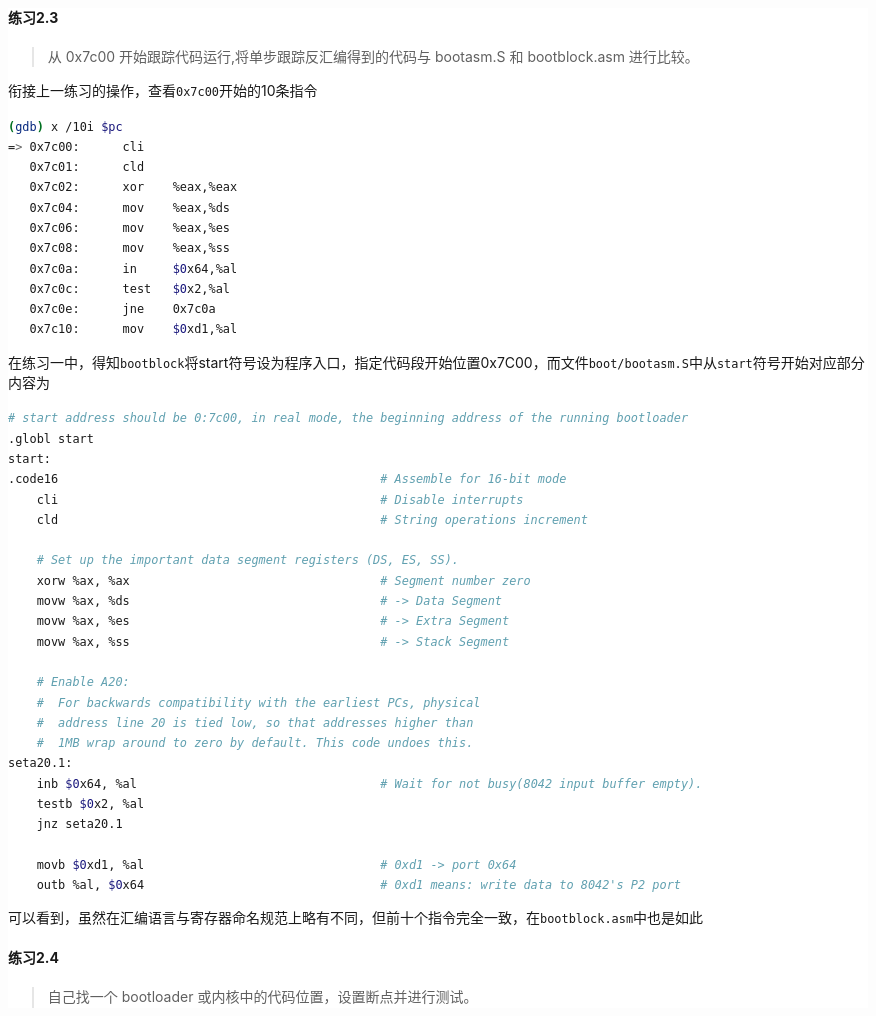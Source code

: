#### 练习2.3

> 从 0x7c00 开始跟踪代码运行,将单步跟踪反汇编得到的代码与 bootasm.S 和 bootblock.asm 进行比较。

衔接上一练习的操作，查看`0x7c00`开始的10条指令

```bash
(gdb) x /10i $pc
=> 0x7c00:      cli
   0x7c01:      cld
   0x7c02:      xor    %eax,%eax
   0x7c04:      mov    %eax,%ds
   0x7c06:      mov    %eax,%es
   0x7c08:      mov    %eax,%ss
   0x7c0a:      in     $0x64,%al
   0x7c0c:      test   $0x2,%al
   0x7c0e:      jne    0x7c0a
   0x7c10:      mov    $0xd1,%al
```

在练习一中，得知`bootblock`将start符号设为程序入口，指定代码段开始位置0x7C00，而文件`boot/bootasm.S`中从`start`符号开始对应部分内容为

```bash
# start address should be 0:7c00, in real mode, the beginning address of the running bootloader
.globl start
start:
.code16                                             # Assemble for 16-bit mode
    cli                                             # Disable interrupts
    cld                                             # String operations increment

    # Set up the important data segment registers (DS, ES, SS).
    xorw %ax, %ax                                   # Segment number zero
    movw %ax, %ds                                   # -> Data Segment
    movw %ax, %es                                   # -> Extra Segment
    movw %ax, %ss                                   # -> Stack Segment

    # Enable A20:
    #  For backwards compatibility with the earliest PCs, physical
    #  address line 20 is tied low, so that addresses higher than
    #  1MB wrap around to zero by default. This code undoes this.
seta20.1:
    inb $0x64, %al                                  # Wait for not busy(8042 input buffer empty).
    testb $0x2, %al
    jnz seta20.1

    movb $0xd1, %al                                 # 0xd1 -> port 0x64
    outb %al, $0x64                                 # 0xd1 means: write data to 8042's P2 port

```

可以看到，虽然在汇编语言与寄存器命名规范上略有不同，但前十个指令完全一致，在`bootblock.asm`中也是如此

#### 练习2.4

> 自己找一个 bootloader 或内核中的代码位置，设置断点并进行测试。
